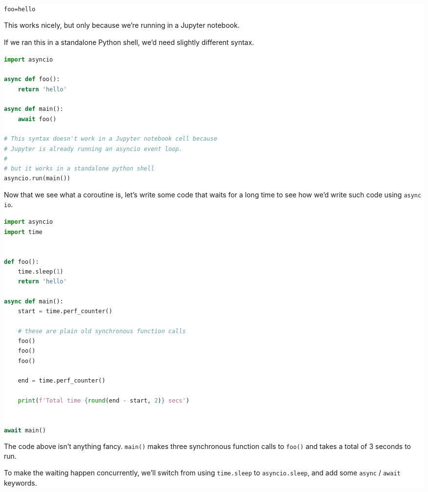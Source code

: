     foo=hello

This works nicely, but only because we’re running in a Jupyter notebook.

If we ran this in a standalone Python shell, we’d need slightly
different syntax.

``` python
import asyncio

async def foo():
    return 'hello'

async def main():
    await foo()

# This syntax doesn't work in a Jupyter notebook cell because 
# Jupyter is already running an asyncio event loop.
#
# but it works in a standalone python shell
asyncio.run(main())
```

Now that we see what a coroutine is, let’s write some code that waits
for a long time to see how we’d write such code using `asyncio`.

``` python
import asyncio
import time


def foo():
    time.sleep(1)
    return 'hello'

async def main():
    start = time.perf_counter()
    
    # these are plain old synchronous function calls
    foo()
    foo()
    foo()

    end = time.perf_counter()

    print(f'Total time {round(end - start, 2)} secs')


await main()
```

The code above isn’t anything fancy. `main()` makes three synchronous
function calls to `foo()` and takes a total of 3 seconds to run.

To make the waiting happen concurrently, we’ll switch from using
`time.sleep` to `asyncio.sleep`, and add some `async` / `await`
keywords.
